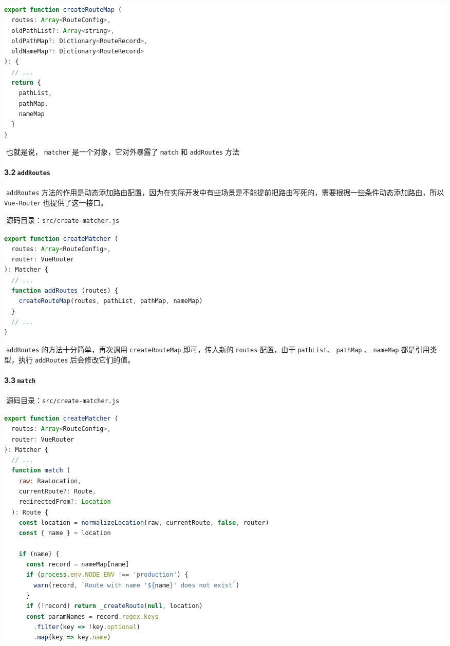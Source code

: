 ```js
export function createRouteMap (
  routes: Array<RouteConfig>,
  oldPathList?: Array<string>,
  oldPathMap?: Dictionary<RouteRecord>,
  oldNameMap?: Dictionary<RouteRecord>
): {
  // ...
  return {
    pathList,
    pathMap,
    nameMap
  }
}
```

​			也就是说， `matcher` 是一个对象，它对外暴露了 `match` 和 `addRoutes` 方法

#### 		3.2 `addRoutes`

​		`addRoutes` 方法的作用是动态添加路由配置，因为在实际开发中有些场景是不能提前把路由写死的，需要根据一些条件动态添加路由，所以 `Vue-Router` 也提供了这一接口。

​		源码目录：`src/create-matcher.js`

```js
export function createMatcher (
  routes: Array<RouteConfig>,
  router: VueRouter
): Matcher {
  // ...
  function addRoutes (routes) {
    createRouteMap(routes, pathList, pathMap, nameMap)
  }
  // ...
}
```

​		`addRoutes` 的方法十分简单，再次调用 `createRouteMap` 即可，传入新的 `routes` 配置，由于 `pathList`、 `pathMap` 、 `nameMap` 都是引用类型，执行 `addRoutes` 后会修改它们的值。

#### 		3.3 `match`

​		源码目录：`src/create-matcher.js`

```js
export function createMatcher (
  routes: Array<RouteConfig>,
  router: VueRouter
): Matcher {
  // ...
  function match (
    raw: RawLocation,
    currentRoute?: Route,
    redirectedFrom?: Location
  ): Route {
    const location = normalizeLocation(raw, currentRoute, false, router)
    const { name } = location

    if (name) {
      const record = nameMap[name]
      if (process.env.NODE_ENV !== 'production') {
        warn(record, `Route with name '${name}' does not exist`)
      }
      if (!record) return _createRoute(null, location)
      const paramNames = record.regex.keys
        .filter(key => !key.optional)
        .map(key => key.name)

```